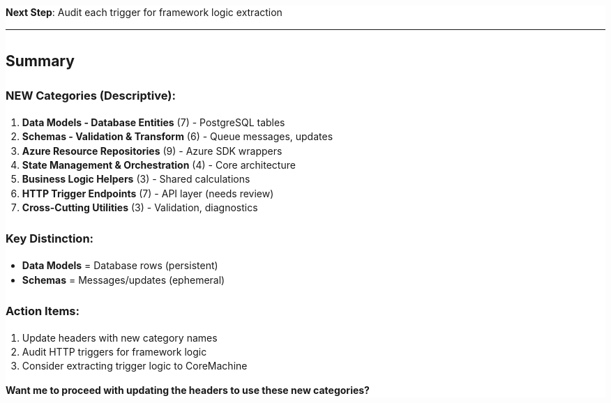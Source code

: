 **Next Step**: Audit each trigger for framework logic extraction

---

## Summary

### NEW Categories (Descriptive):
1. **Data Models - Database Entities** (7) - PostgreSQL tables
2. **Schemas - Validation & Transform** (6) - Queue messages, updates
3. **Azure Resource Repositories** (9) - Azure SDK wrappers
4. **State Management & Orchestration** (4) - Core architecture
5. **Business Logic Helpers** (3) - Shared calculations
6. **HTTP Trigger Endpoints** (7) - API layer (needs review)
7. **Cross-Cutting Utilities** (3) - Validation, diagnostics

### Key Distinction:
- **Data Models** = Database rows (persistent)
- **Schemas** = Messages/updates (ephemeral)

### Action Items:
1. Update headers with new category names
2. Audit HTTP triggers for framework logic
3. Consider extracting trigger logic to CoreMachine

**Want me to proceed with updating the headers to use these new categories?**
